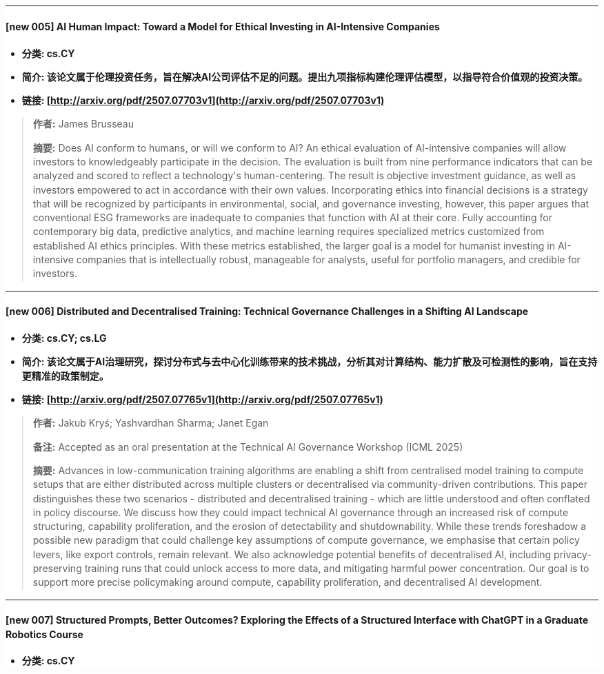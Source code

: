 
---
#### [new 005] AI Human Impact: Toward a Model for Ethical Investing in AI-Intensive Companies
- **分类: cs.CY**

- **简介: 该论文属于伦理投资任务，旨在解决AI公司评估不足的问题。提出九项指标构建伦理评估模型，以指导符合价值观的投资决策。**

- **链接: [http://arxiv.org/pdf/2507.07703v1](http://arxiv.org/pdf/2507.07703v1)**

> **作者:** James Brusseau
>
> **摘要:** Does AI conform to humans, or will we conform to AI? An ethical evaluation of AI-intensive companies will allow investors to knowledgeably participate in the decision. The evaluation is built from nine performance indicators that can be analyzed and scored to reflect a technology's human-centering. The result is objective investment guidance, as well as investors empowered to act in accordance with their own values. Incorporating ethics into financial decisions is a strategy that will be recognized by participants in environmental, social, and governance investing, however, this paper argues that conventional ESG frameworks are inadequate to companies that function with AI at their core. Fully accounting for contemporary big data, predictive analytics, and machine learning requires specialized metrics customized from established AI ethics principles. With these metrics established, the larger goal is a model for humanist investing in AI-intensive companies that is intellectually robust, manageable for analysts, useful for portfolio managers, and credible for investors.
>
---
#### [new 006] Distributed and Decentralised Training: Technical Governance Challenges in a Shifting AI Landscape
- **分类: cs.CY; cs.LG**

- **简介: 该论文属于AI治理研究，探讨分布式与去中心化训练带来的技术挑战，分析其对计算结构、能力扩散及可检测性的影响，旨在支持更精准的政策制定。**

- **链接: [http://arxiv.org/pdf/2507.07765v1](http://arxiv.org/pdf/2507.07765v1)**

> **作者:** Jakub Kryś; Yashvardhan Sharma; Janet Egan
>
> **备注:** Accepted as an oral presentation at the Technical AI Governance Workshop (ICML 2025)
>
> **摘要:** Advances in low-communication training algorithms are enabling a shift from centralised model training to compute setups that are either distributed across multiple clusters or decentralised via community-driven contributions. This paper distinguishes these two scenarios - distributed and decentralised training - which are little understood and often conflated in policy discourse. We discuss how they could impact technical AI governance through an increased risk of compute structuring, capability proliferation, and the erosion of detectability and shutdownability. While these trends foreshadow a possible new paradigm that could challenge key assumptions of compute governance, we emphasise that certain policy levers, like export controls, remain relevant. We also acknowledge potential benefits of decentralised AI, including privacy-preserving training runs that could unlock access to more data, and mitigating harmful power concentration. Our goal is to support more precise policymaking around compute, capability proliferation, and decentralised AI development.
>
---
#### [new 007] Structured Prompts, Better Outcomes? Exploring the Effects of a Structured Interface with ChatGPT in a Graduate Robotics Course
- **分类: cs.CY**
